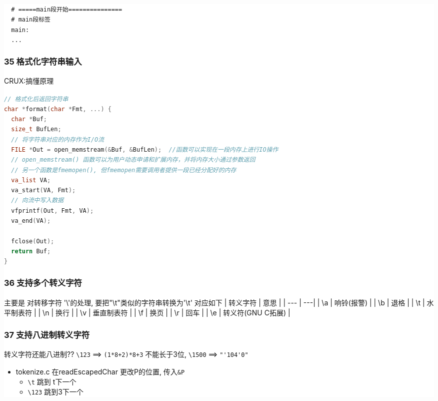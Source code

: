   ```armasm
    # =====main段开始===============
    # main段标签
    main:
    ...
  ```


### 35 格式化字符串输入
CRUX:搞懂原理
```c
// 格式化后返回字符串
char *format(char *Fmt, ...) {
  char *Buf;
  size_t BufLen;
  // 将字符串对应的内存作为I/O流
  FILE *Out = open_memstream(&Buf, &BufLen);  //函数可以实现在一段内存上进行IO操作
  // open_memstream() 函数可以为用户动态申请和扩展内存，并将内存大小通过参数返回
  // 另一个函数是fmemopen(), 但fmemopen需要调用者提供一段已经分配好的内存
  va_list VA;
  va_start(VA, Fmt);
  // 向流中写入数据
  vfprintf(Out, Fmt, VA);
  va_end(VA);

  fclose(Out);
  return Buf;
}
```

### 36 支持多个转义字符
主要是 对转移字符 '\\'的处理, 要把"\t"类似的字符串转换为'\t'
对应如下
|   转义字符   |  意思   |
| --- | ---|
|  \a   |  响铃(报警)  |
|  \b   |  退格  |
|  \t   |  水平制表符  |
|  \n   |  换行  |
|  \v   |  垂直制表符  |
|  \f   |  换页  |
|  \r   |  回车  |
|  \e   |  转义符(GNU C拓展)  |

### 37 支持八进制转义字符
转义字符还能八进制?? `\123` ==> `(1*8+2)*8+3`   不能长于3位, `\1500` ==> `"'104'0"`
- tokenize.c
  在readEscapedChar 更改P的位置, 传入`&P`
  - `\t` 跳到 t下一个
  - `\123` 跳到3下一个
